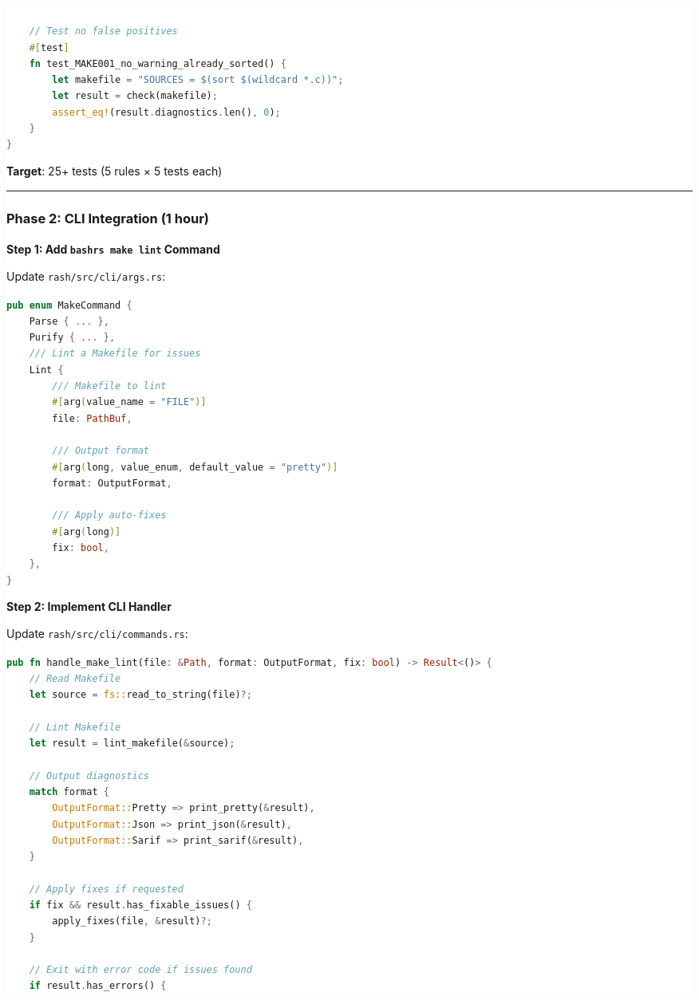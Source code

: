 ```rust

    // Test no false positives
    #[test]
    fn test_MAKE001_no_warning_already_sorted() {
        let makefile = "SOURCES = $(sort $(wildcard *.c))";
        let result = check(makefile);
        assert_eq!(result.diagnostics.len(), 0);
    }
}
```

**Target**: 25+ tests (5 rules × 5 tests each)

---

### Phase 2: CLI Integration (1 hour)

**Step 1: Add `bashrs make lint` Command**

Update `rash/src/cli/args.rs`:
```rust
pub enum MakeCommand {
    Parse { ... },
    Purify { ... },
    /// Lint a Makefile for issues
    Lint {
        /// Makefile to lint
        #[arg(value_name = "FILE")]
        file: PathBuf,

        /// Output format
        #[arg(long, value_enum, default_value = "pretty")]
        format: OutputFormat,

        /// Apply auto-fixes
        #[arg(long)]
        fix: bool,
    },
}
```

**Step 2: Implement CLI Handler**

Update `rash/src/cli/commands.rs`:
```rust
pub fn handle_make_lint(file: &Path, format: OutputFormat, fix: bool) -> Result<()> {
    // Read Makefile
    let source = fs::read_to_string(file)?;

    // Lint Makefile
    let result = lint_makefile(&source);

    // Output diagnostics
    match format {
        OutputFormat::Pretty => print_pretty(&result),
        OutputFormat::Json => print_json(&result),
        OutputFormat::Sarif => print_sarif(&result),
    }

    // Apply fixes if requested
    if fix && result.has_fixable_issues() {
        apply_fixes(file, &result)?;
    }

    // Exit with error code if issues found
    if result.has_errors() {
```